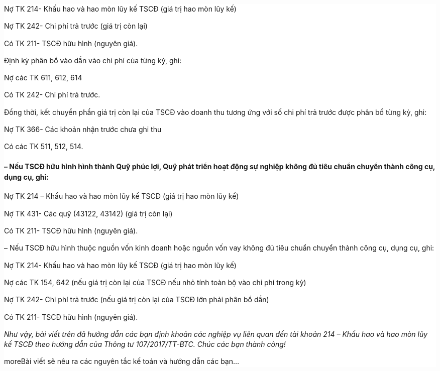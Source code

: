 
Nợ TK 214- Khấu hao và hao mòn lũy kế TSCĐ (giá trị hao mòn lũy kế)


Nợ TK 242- Chi phí trả trước (giá trị còn lại)


Có TK 211- TSCĐ hữu hình (nguyên giá).


Định kỳ phân bổ vào dần vào chi phí của từng kỳ, ghi:


Nợ các TK 611, 612, 614


Có TK 242- Chi phí trả trước.


Đồng thời, kết chuyển phần giá trị còn lại của TSCĐ vào doanh thu tương ứng với số chi phí trả trước được phân bổ từng kỳ, ghi:


Nợ TK 366- Các khoản nhận trước chưa ghi thu


Có các TK 511, 512, 514.


#### – Nếu TSCĐ hữu hình hình thành Quỹ phúc lợi, Quỹ phát triển hoạt động sự nghiệp không đủ tiêu chuẩn chuyển thành công cụ, dụng cụ, ghi:


Nợ TK 214 – Khấu hao và hao mòn lũy kế TSCĐ (giá trị hao mòn lũy kế)


Nợ TK 431- Các quỹ (43122, 43142) (giá trị còn lại)


Có TK 211- TSCĐ hữu hình (nguyên giá).


– Nếu TSCĐ hữu hình thuộc nguồn vốn kinh doanh hoặc nguồn vốn vay không đủ tiêu chuẩn chuyển thành công cụ, dụng cụ, ghi:


Nợ TK 214- Khấu hao và hao mòn lũy kế TSCĐ (giá trị hao mòn lũy kế)


Nợ các TK 154, 642 (nếu giá trị còn lại của TSCĐ nếu nhỏ tính toàn bộ vào chi phí trong kỳ)


Nợ TK 242- Chi phí trả trước (nếu giá trị còn lại của TSCĐ lớn phải phân bổ dần)


Có TK 211- TSCĐ hữu hình (nguyên giá).


*Như vậy, bài viết trên đã hướng dẫn các bạn định khoản các nghiệp vụ liên quan đến tài khoản 214 – Khấu hao và hao mòn lũy kế TSCĐ theo hướng dẫn của Thông tư 107/2017/TT-BTC. Chúc các bạn thành công!*


moreBài viết sẽ nêu ra các nguyên tắc kế toán và hướng dẫn các bạn…

